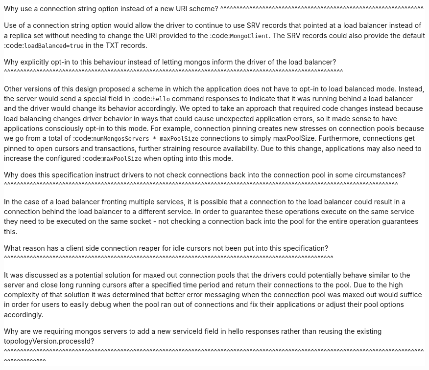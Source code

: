 Why use a connection string option instead of a new URI scheme?
^^^^^^^^^^^^^^^^^^^^^^^^^^^^^^^^^^^^^^^^^^^^^^^^^^^^^^^^^^^^^^^

Use of a connection string option would allow the driver to continue to use SRV records that
pointed at a load balancer instead of a replica set without needing to change the URI provided
to the :code:`MongoClient`. The SRV records could also provide the default :code:`loadBalanced=true`
in the TXT records.

Why explicitly opt-in to this behaviour instead of letting mongos inform the driver of the load balancer?
^^^^^^^^^^^^^^^^^^^^^^^^^^^^^^^^^^^^^^^^^^^^^^^^^^^^^^^^^^^^^^^^^^^^^^^^^^^^^^^^^^^^^^^^^^^^^^^^^^^^^^^^^

Other versions of this design proposed a scheme in which the application does not have to opt-in to
load balanced mode. Instead, the server would send a special field in :code:`hello`
command responses to indicate that it was running behind a load balancer and the driver would change
its behavior accordingly. We opted to take an approach that required code changes instead because
load balancing changes driver behavior in ways that could cause unexpected application errors, so
it made sense to have applications consciously opt-in to this mode. For example, connection pinning
creates new stresses on connection pools because we go from a total of :code:`numMongosServers * maxPoolSize`
connections to simply maxPoolSize. Furthermore, connections get pinned to open cursors and transactions,
further straining resource availability. Due to this change, applications may also need to increase
the configured :code:`maxPoolSize` when opting into this mode.

Why does this specification instruct drivers to not check connections back into the connection pool in some circumstances?
^^^^^^^^^^^^^^^^^^^^^^^^^^^^^^^^^^^^^^^^^^^^^^^^^^^^^^^^^^^^^^^^^^^^^^^^^^^^^^^^^^^^^^^^^^^^^^^^^^^^^^^^^^^^^^^^^^^^^^^^^^

In the case of a load balancer fronting multiple services, it is possible that a connection to the
load balancer could result in a connection behind the load balancer to a different service. In
order to guarantee these operations execute on the same service they need to be executed on the
same socket - not checking a connection back into the pool for the entire operation guarantees this.

What reason has a client side connection reaper for idle cursors not been put into this specification?
^^^^^^^^^^^^^^^^^^^^^^^^^^^^^^^^^^^^^^^^^^^^^^^^^^^^^^^^^^^^^^^^^^^^^^^^^^^^^^^^^^^^^^^^^^^^^^^^^^^^^^

It was discussed as a potential solution for maxed out connection pools that the drivers could
potentially behave similar to the server and close long running cursors after a specified time
period and return their connections to the pool. Due to the high complexity of that solution
it was determined that better error messaging when the connection pool was maxed out would
suffice in order for users to easily debug when the pool ran out of connections and fix their
applications or adjust their pool options accordingly.

Why are we requiring mongos servers to add a new serviceId field in hello responses rather than reusing the existing topologyVersion.processId?
^^^^^^^^^^^^^^^^^^^^^^^^^^^^^^^^^^^^^^^^^^^^^^^^^^^^^^^^^^^^^^^^^^^^^^^^^^^^^^^^^^^^^^^^^^^^^^^^^^^^^^^^^^^^^^^^^^^^^^^^^^^^^^^^^^^^^^^^^^^^^^^
